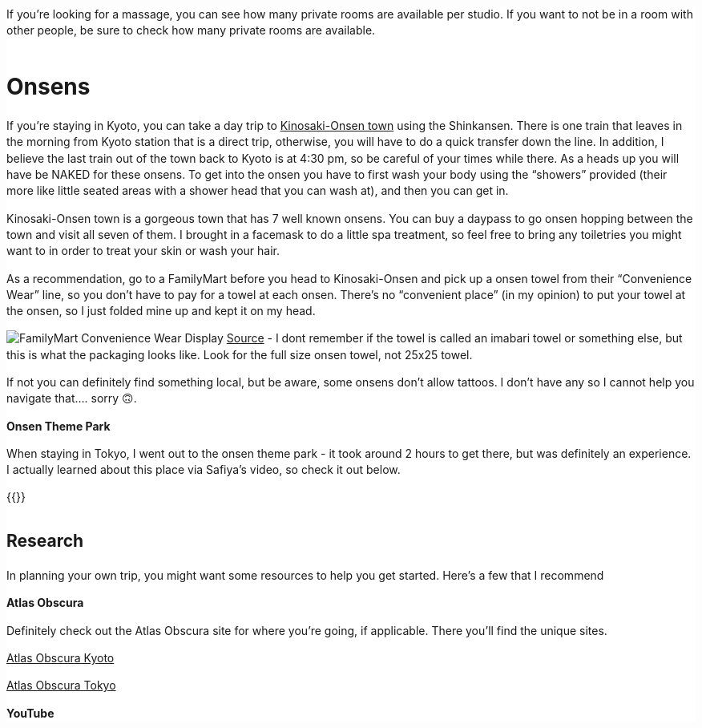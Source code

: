 If you’re looking for a massage, you can see how many private rooms are available per studio. If you want to not be in a room with other people, be sure to check how many private rooms are available. 

# Onsens

If you’re staying in Kyoto, you can take a day trip to [Kinosaki-Onsen town](https://visitkinosaki.com/) using the Shinkansen. There is one train that leaves in the morning from Kyoto station that is a direct trip, otherwise, you will have to do a quick transfer down the line. In addition, I believe the last train out of the town back to Kyoto is at 4:30 pm, so be careful of your times while there. As a heads up you will have be  NAKED for these onsens. To get into the onsen you have to first wash your body using the “showers” provided (their more like little seated areas with a shower head that you can wash at), and then you can get in. 

Kinosaki-Onsen town is a gorgeous town that has 7 well known onsens. You can buy a daypass to go onsen hopping between the town and visit all seven of them. I brought in a facemask to do a little spa treatment, so feel free to bring any toiletries you might want to in order to treat your skin or wash your hair. 

As a recommendation, go to a FamilyMart before you head to Kinosaki-Onsen and pick up a onsen towel from their “Convenience Wear” line, so you don’t have to pay for a towel at each onsen. There’s no “convenient place” (in my opinion) to put your towel at the onsen, so I just folded mine up and kept it on my head. 

![FamilyMart Convenience Wear Display](/2023-03-08/towel.png)
[Source](https://thesmartlocal.jp/familymart-convenience-wear/)  - I dont remember if the towel is called an imabari towel or something else, but this is what the packaging looks like. Look for the full size onsen towel, not 25x25 towel. 

If not you can definitely find something local, but be aware,  some onsens don’t allow tattoos. I don’t have any so I cannot help you navigate that…. sorry 🙃. 

**Onsen Theme Park**

When staying in Tokyo, I went out to the onsen theme park - it took around 2 hours to get there, but was definitely an experience. I actually learned about this place via Safiya’s video, so check it out below. 

{{<youtube W8uXhQnWgj4>}}


## Research

In planning your own trip, you might want some resources to help you get started. Here’s a few that I recommend

**Atlas Obscura**

Definitely check out the Atlas Obscura site for where you’re going, if applicable. There you’ll find the unique sites. 

[Atlas Obscura Kyoto](https://www.atlasobscura.com/things-to-do/kyoto-japan/places)

[Atlas Obscura Tokyo](https://www.atlasobscura.com/things-to-do/tokyo-japan)


**YouTube**
